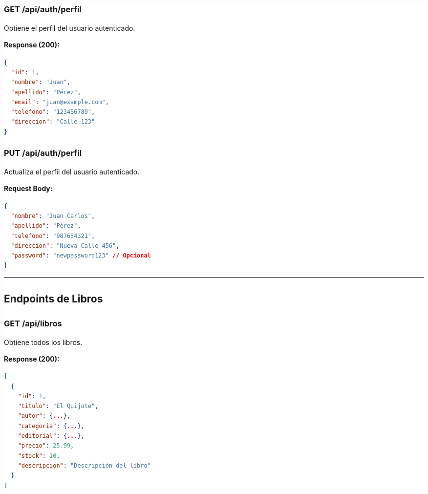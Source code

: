 ### GET /api/auth/perfil
Obtiene el perfil del usuario autenticado.

**Response (200):**
```json
{
  "id": 1,
  "nombre": "Juan",
  "apellido": "Pérez",
  "email": "juan@example.com",
  "telefono": "123456789",
  "direccion": "Calle 123"
}
```

### PUT /api/auth/perfil
Actualiza el perfil del usuario autenticado.

**Request Body:**
```json
{
  "nombre": "Juan Carlos",
  "apellido": "Pérez",
  "telefono": "987654321",
  "direccion": "Nueva Calle 456",
  "password": "newpassword123" // Opcional
}
```

---

## Endpoints de Libros

### GET /api/libros
Obtiene todos los libros.

**Response (200):**
```json
[
  {
    "id": 1,
    "titulo": "El Quijote",
    "autor": {...},
    "categoria": {...},
    "editorial": {...},
    "precio": 25.99,
    "stock": 10,
    "descripcion": "Descripción del libro"
  }
]
```

